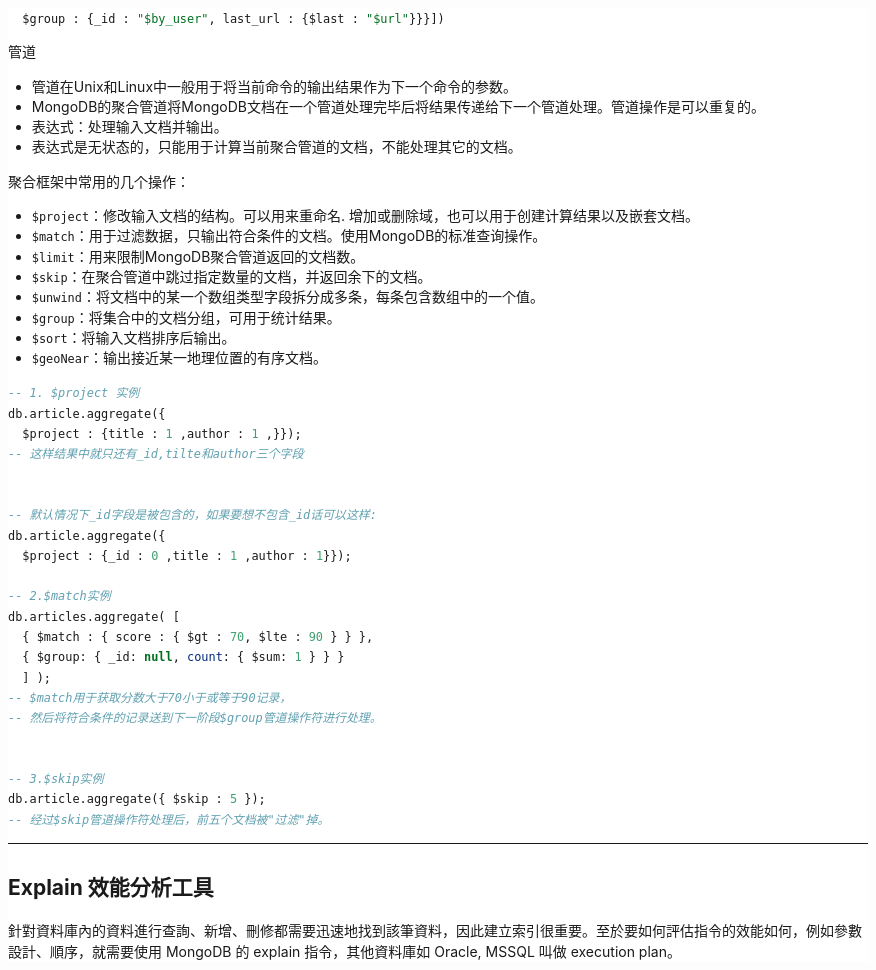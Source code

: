 ```sql
  $group : {_id : "$by_user", last_url : {$last : "$url"}}}])
```

管道
- 管道在Unix和Linux中一般用于将当前命令的输出结果作为下一个命令的参数。
- MongoDB的聚合管道将MongoDB文档在一个管道处理完毕后将结果传递给下一个管道处理。管道操作是可以重复的。
- 表达式：处理输入文档并输出。
- 表达式是无状态的，只能用于计算当前聚合管道的文档，不能处理其它的文档。

聚合框架中常用的几个操作：

- `$project`：修改输入文档的结构。可以用来重命名. 增加或删除域，也可以用于创建计算结果以及嵌套文档。
- `$match`：用于过滤数据，只输出符合条件的文档。使用MongoDB的标准查询操作。
- `$limit`：用来限制MongoDB聚合管道返回的文档数。
- `$skip`：在聚合管道中跳过指定数量的文档，并返回余下的文档。
- `$unwind`：将文档中的某一个数组类型字段拆分成多条，每条包含数组中的一个值。
- `$group`：将集合中的文档分组，可用于统计结果。
- `$sort`：将输入文档排序后输出。
- `$geoNear`：输出接近某一地理位置的有序文档。

```sql
-- 1. $project 实例
db.article.aggregate({
  $project : {title : 1 ,author : 1 ,}});
-- 这样结果中就只还有_id,tilte和author三个字段


-- 默认情况下_id字段是被包含的，如果要想不包含_id话可以这样:
db.article.aggregate({
  $project : {_id : 0 ,title : 1 ,author : 1}});

-- 2.$match实例
db.articles.aggregate( [
  { $match : { score : { $gt : 70, $lte : 90 } } },
  { $group: { _id: null, count: { $sum: 1 } } }
  ] );
-- $match用于获取分数大于70小于或等于90记录，
-- 然后将符合条件的记录送到下一阶段$group管道操作符进行处理。


-- 3.$skip实例
db.article.aggregate({ $skip : 5 });
-- 经过$skip管道操作符处理后，前五个文档被"过滤"掉。

```


---

## Explain 效能分析工具


針對資料庫內的資料進行查詢、新增、刪修都需要迅速地找到該筆資料，因此建立索引很重要。至於要如何評估指令的效能如何，例如參數設計、順序，就需要使用 MongoDB 的 explain 指令，其他資料庫如 Oracle, MSSQL 叫做 execution plan。
